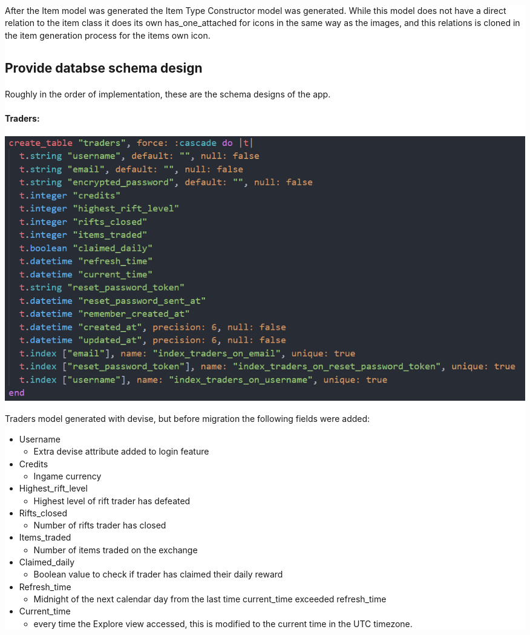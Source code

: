 After the Item model was generated the Item Type Constructor model was generated. While this model does not have a direct relation to the item class it does its own has_one_attached for icons in the same way as the images, and this relations is cloned in the item generation process for the items own icon.

## Provide databse schema design

Roughly in the order of implementation, these are the schema designs of the app. 

#### Traders:
![Traders-Schema](docs/schema/trader_schema.png)

Traders model generated with devise, but before migration the following fields were added:

- Username
    - Extra devise attribute added to login feature
- Credits
    - Ingame currency
- Highest_rift_level
    - Highest level of rift trader has defeated
- Rifts_closed
    - Number of rifts trader has closed
- Items_traded
    - Number of items traded on the exchange
- Claimed_daily
    - Boolean value to check if trader has claimed their daily reward
- Refresh_time
    - Midnight of the next calendar day from the last time current_time exceeded refresh_time
- Current_time
    - every time the Explore view accessed, this is modified to the current time in the UTC timezone.
